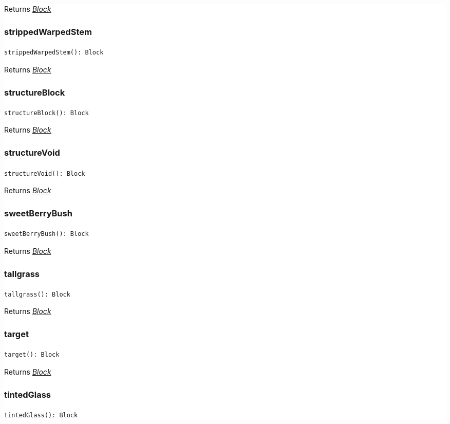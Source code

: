 
Returns [*Block*](Block.md)


### **strippedWarpedStem**
`
strippedWarpedStem(): Block
`


Returns [*Block*](Block.md)


### **structureBlock**
`
structureBlock(): Block
`


Returns [*Block*](Block.md)


### **structureVoid**
`
structureVoid(): Block
`


Returns [*Block*](Block.md)


### **sweetBerryBush**
`
sweetBerryBush(): Block
`


Returns [*Block*](Block.md)


### **tallgrass**
`
tallgrass(): Block
`


Returns [*Block*](Block.md)


### **target**
`
target(): Block
`


Returns [*Block*](Block.md)


### **tintedGlass**
`
tintedGlass(): Block
`
